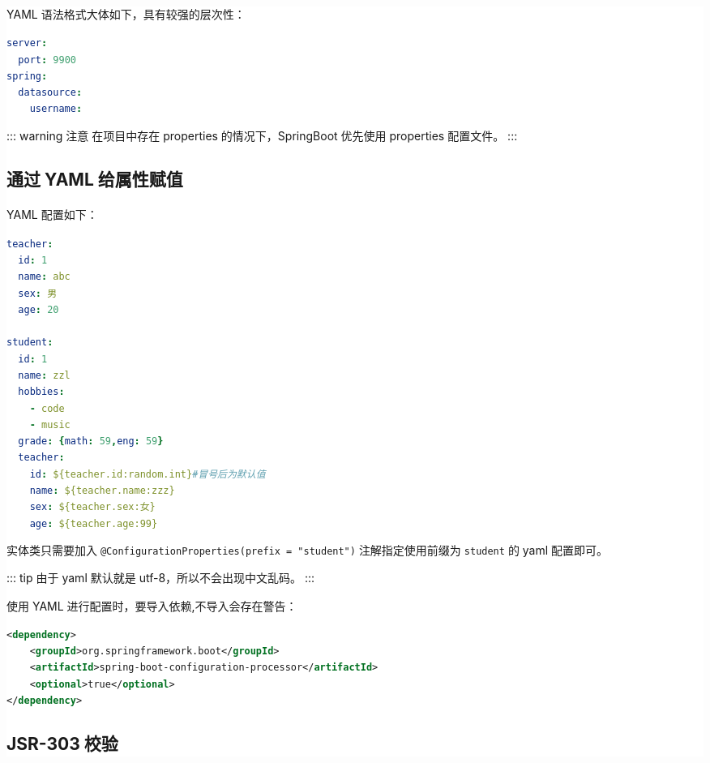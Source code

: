YAML 语法格式大体如下，具有较强的层次性：

```yaml
server:
  port: 9900
spring:
  datasource:
    username:
```

::: warning 注意
在项目中存在 properties 的情况下，SpringBoot 优先使用 properties 配置文件。
:::

## 通过 YAML 给属性赋值

YAML 配置如下：

```yaml
teacher:
  id: 1
  name: abc
  sex: 男
  age: 20

student:
  id: 1
  name: zzl
  hobbies:
    - code
    - music
  grade: {math: 59,eng: 59}
  teacher:
    id: ${teacher.id:random.int}#冒号后为默认值
    name: ${teacher.name:zzz}
    sex: ${teacher.sex:女}
    age: ${teacher.age:99}
```

实体类只需要加入 `@ConfigurationProperties(prefix = "student")` 注解指定使用前缀为 `student` 的 yaml 配置即可。

::: tip
由于 yaml 默认就是 utf-8，所以不会出现中文乱码。
:::

使用 YAML 进行配置时，要导入依赖,不导入会存在警告：

```xml
<dependency>
    <groupId>org.springframework.boot</groupId>
    <artifactId>spring-boot-configuration-processor</artifactId>
    <optional>true</optional>
</dependency>
```

## JSR-303 校验
